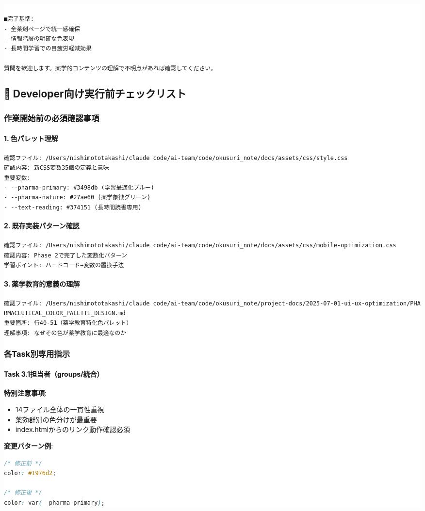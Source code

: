 ```

■完了基準:
- 全薬剤ページで統一感確保
- 情報階層の明確な色表現
- 長時間学習での目疲労軽減効果

質問を歓迎します。薬学的コンテンツの理解で不明点があれば確認してください。
```

## 👥 Developer向け実行前チェックリスト

### 作業開始前の必須確認事項

#### 1. 色パレット理解
```
確認ファイル: /Users/nishimototakashi/claude code/ai-team/code/okusuri_note/docs/assets/css/style.css
確認内容: 新CSS変数35個の定義と意味
重要変数:
- --pharma-primary: #3498db (学習最適化ブルー)
- --pharma-nature: #27ae60 (薬学象徴グリーン)
- --text-reading: #374151 (長時間読書専用)
```

#### 2. 既存実装パターン確認
```
確認ファイル: /Users/nishimototakashi/claude code/ai-team/code/okusuri_note/docs/assets/css/mobile-optimization.css
確認内容: Phase 2で完了した変数化パターン
学習ポイント: ハードコード→変数の置換手法
```

#### 3. 薬学教育的意義の理解
```
確認ファイル: /Users/nishimototakashi/claude code/ai-team/code/okusuri_note/project-docs/2025-07-01-ui-ux-optimization/PHARMACEUTICAL_COLOR_PALETTE_DESIGN.md
重要箇所: 行40-51（薬学教育特化色パレット）
理解事項: なぜその色が薬学教育に最適なのか
```

### 各Task別専用指示

#### Task 3.1担当者（groups/統合）
**特別注意事項**:
- 14ファイル全体の一貫性重視
- 薬効群別の色分けが最重要
- index.htmlからのリンク動作確認必須

**変更パターン例**:
```css
/* 修正前 */
color: #1976d2;

/* 修正後 */
color: var(--pharma-primary);
```
